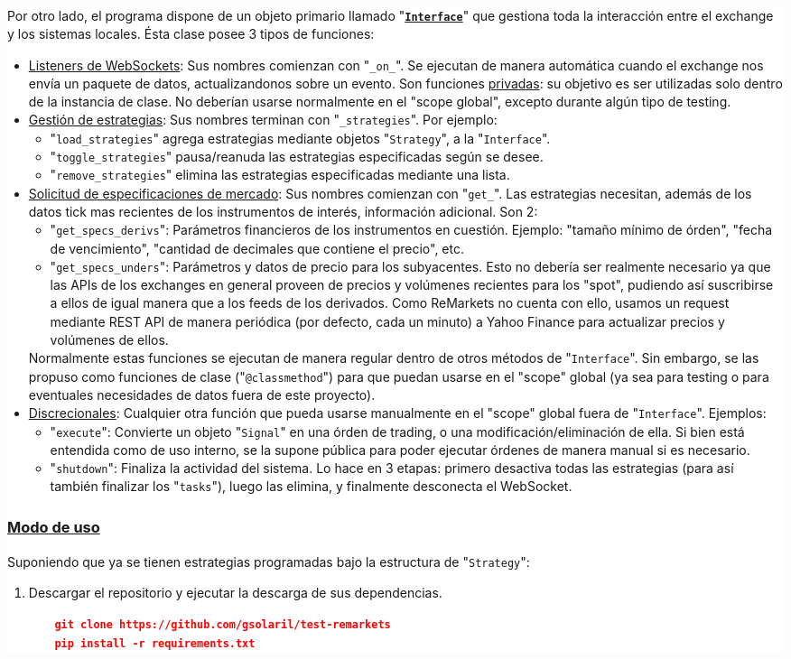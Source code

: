 Por otro lado, el programa dispone de un objeto primario llamado "<code><b><u>Interface</u></b></code>" que gestiona toda la interacción entre el exchange y los sistemas locales. Ésta clase posee 3 tipos de funciones:

<ul><li><u>Listeners de WebSockets</u>: Sus nombres comienzan con "<code>_on_</code>". Se ejecutan de manera automática cuando el exchange nos envía un paquete de datos, actualizandonos sobre un evento. Son funciones <u>privadas</u>: su objetivo es ser utilizadas solo dentro de la instancia de clase. No deberían usarse normalmente en el "scope global", excepto durante algún tipo de testing.
</li><li><u>Gestión de estrategias</u>: Sus nombres terminan con "<code>_strategies</code>". Por ejemplo:
<ul><li>"<code>load_strategies</code>" agrega estrategias mediante objetos "<code>Strategy</code>", a la "<code>Interface</code>".
</li><li>"<code>toggle_strategies</code>" pausa/reanuda las estrategias especificadas según se desee.
</li><li>"<code>remove_strategies</code>" elimina las estrategias especificadas mediante una lista.
</li></ul>
</li><li><u>Solicitud de especificaciones de mercado</u>: Sus nombres comienzan con "<code>get_</code>". Las estrategias necesitan, además de los datos tick mas recientes de los instrumentos de interés, información adicional. Son 2:
<ul><li>"<code>get_specs_derivs</code>": Parámetros financieros de los instrumentos en cuestión. Ejemplo: "tamaño mínimo de órden", "fecha de vencimiento", "cantidad de decimales que contiene el precio", etc.
</li><li>"<code>get_specs_unders</code>": Parámetros y datos de precio para los subyacentes. Esto no debería ser realmente necesario ya que las APIs de los exchanges en general proveen de precios y volúmenes recientes para los "spot", pudiendo así suscribirse a ellos de igual manera que a los feeds de los derivados. Como ReMarkets no cuenta con ello, usamos un request mediante REST API de manera periódica (por defecto, cada un minuto) a Yahoo Finance para actualizar precios y volúmenes de ellos.
</li></ul>Normalmente estas funciones se ejecutan de manera regular dentro de otros métodos de "<code>Interface</code>". Sin embargo, se las propuso como funciones de clase ("<code>@classmethod</code>") para que puedan usarse en el "scope" global (ya sea para testing o para eventuales necesidades de datos fuera de este proyecto).
</li><li><u>Discrecionales</u>: Cualquier otra función que pueda usarse manualmente en el "scope" global fuera de "<code>Interface</code>". Ejemplos:
<ul><li>"<code>execute</code>": Convierte un objeto "<code>Signal</code>" en una órden de trading, o una modificación/eliminación de ella. Si bien está entendida como de uso interno, se la supone pública para poder ejecutar órdenes de manera manual si es necesario.
</li><li>"<code>shutdown</code>": Finaliza la actividad del sistema. Lo hace en 3 etapas: primero desactiva todas las estrategias (para así también finalizar los "<code>tasks</code>"), luego las elimina, y finalmente desconecta el WebSocket.
</li></ul></li></ul>

<h3><u><b>
Modo de uso
</b></u></h3>

Suponiendo que ya se tienen estrategias programadas bajo la estructura de "<code>Strategy</code>":
<ol><li>Descargar el repositorio y ejecutar la descarga de sus dependencias.

```json
    git clone https://github.com/gsolaril/test-remarkets
    pip install -r requirements.txt
```
